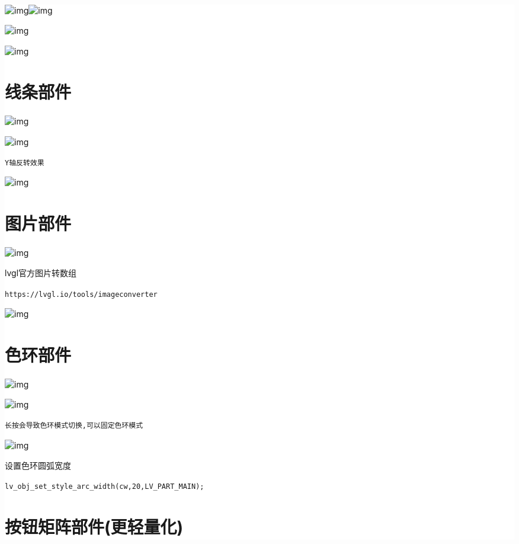 ![img](https://cdn.nlark.com/yuque/0/2025/png/50704934/1742052162992-f2b5582c-d09f-4b2d-b849-8c9388e3d0bf.png)![img](https://cdn.nlark.com/yuque/0/2025/png/50704934/1742052212147-d40bf8d7-2a77-4416-ae43-dc38e1ce2a9a.png)

![img](https://cdn.nlark.com/yuque/0/2025/png/50704934/1742052235561-494adf1a-0d20-4d02-a556-e7416b4476ab.png)

![img](https://cdn.nlark.com/yuque/0/2025/png/50704934/1742052328765-ee735561-908f-4f4e-be75-b20e67ec7404.png)

# 线条部件

![img](https://cdn.nlark.com/yuque/0/2025/png/50704934/1742052391999-fab0e0fc-a13b-4071-8160-f75137549831.png)

![img](https://cdn.nlark.com/yuque/0/2025/png/50704934/1742052410734-da040bd5-8c2a-41ae-8e77-fb5ba83c3c24.png)

```
Y轴反转效果
```

![img](https://cdn.nlark.com/yuque/0/2025/png/50704934/1742052544395-9cfd7456-5992-452f-98e2-7272dc2ced28.png)

# 图片部件

![img](https://cdn.nlark.com/yuque/0/2025/png/50704934/1742052702661-468465af-6eee-4f4c-9513-e2cdb935d323.png)

lvgl官方图片转数组

```
https://lvgl.io/tools/imageconverter
```

![img](https://cdn.nlark.com/yuque/0/2025/png/50704934/1742052999582-e5273b3d-2536-4ce2-abeb-c6550053999f.png)

# 色环部件

![img](https://cdn.nlark.com/yuque/0/2025/png/50704934/1742053171765-5c3ac189-09f9-42b3-8427-2b509fe80e09.png)

![img](https://cdn.nlark.com/yuque/0/2025/png/50704934/1742053179103-b56823b2-cf51-454d-999d-c08c07eeb8b2.png)

```
长按会导致色环模式切换,可以固定色环模式
```

![img](https://cdn.nlark.com/yuque/0/2025/png/50704934/1742053238717-0fcdb589-9cdb-4190-961a-d7034973e86b.png)

设置色环圆弧宽度

```
lv_obj_set_style_arc_width(cw,20,LV_PART_MAIN);
```

# 按钮矩阵部件(更轻量化)
